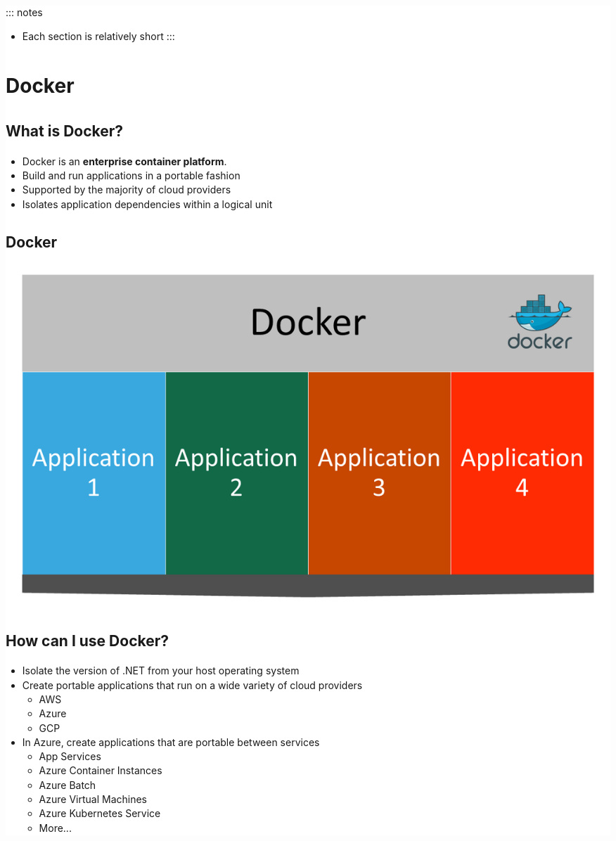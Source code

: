 ::: notes
- Each section is relatively short
:::

# Docker

## What is Docker?

- Docker is an **enterprise container platform**.
- Build and run applications in a portable fashion
- Supported by the majority of cloud providers
- Isolates application dependencies within a logical unit

## Docker

![](images/docker.png)

## How can I use Docker?

- Isolate the version of .NET from your host operating system
- Create portable applications that run on a wide variety of cloud providers
    - AWS
    - Azure
    - GCP
- In Azure, create applications that are portable between services
    - App Services
    - Azure Container Instances
    - Azure Batch
    - Azure Virtual Machines
    - Azure Kubernetes Service
    - More...
